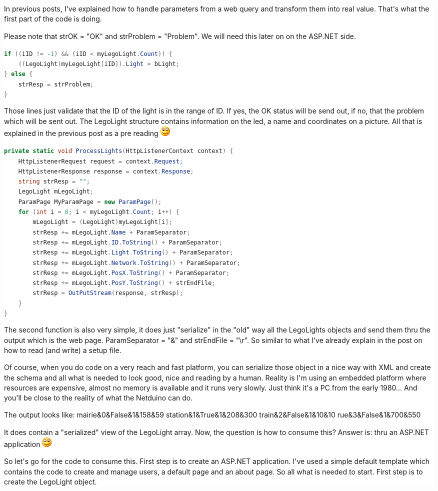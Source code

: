 In previous posts, I've explained how to handle parameters from a web query and transform them into real value. That's what the first part of the code is doing.

Please note that strOK = "OK" and strProblem = "Problem". We will need this later on on the ASP.NET side.

```csharp
if ((iID != -1) && (iID < myLegoLight.Count)) { 
    ((LegoLight)myLegoLight[iID]).Light = bLight; 
} else { 
    strResp = strProblem; 
}
```

Those lines just validate that the ID of the light is in the range of ID. If yes, the OK status will be send out, if no, that the problem which will be sent out. The LegoLight structure contains information on the led, a name and coordinates on a picture. All that is explained in the previous post as a pre reading ![Sourire](../assets/4401.wlEmoticon-smile_2.png)

```csharp
private static void ProcessLights(HttpListenerContext context) { 
    HttpListenerRequest request = context.Request; 
    HttpListenerResponse response = context.Response; 
    string strResp = ""; 
    LegoLight mLegoLight; 
    ParamPage MyParamPage = new ParamPage(); 
    for (int i = 0; i < myLegoLight.Count; i++) { 
        mLegoLight = (LegoLight)myLegoLight[i]; 
        strResp += mLegoLight.Name + ParamSeparator; 
        strResp += mLegoLight.ID.ToString() + ParamSeparator; 
        strResp += mLegoLight.Light.ToString() + ParamSeparator; 
        strResp += mLegoLight.Network.ToString() + ParamSeparator; 
        strResp += mLegoLight.PosX.ToString() + ParamSeparator; 
        strResp += mLegoLight.PosY.ToString() + strEndFile; 
        strResp = OutPutStream(response, strResp); 
    }  
}
```

The second function is also very simple, it does just "serialize" in the "old" way all the LegoLights objects and send them thru the output which is the web page. ParamSeparator = "&" and strEndFile = "\r". So similar to what I've already explain in the post on how to read (and write) a setup file.

Of course, when you do code on a very reach and fast platform, you can serialize those object in a nice way with XML and create the schema and all what is needed to look good, nice and reading by a human. Reality is I'm using an embedded platform where resources are expensive, almost no memory is available and it runs very slowly. Just think it's a PC from the early 1980… And you'll be close to the reality of what the Netduino can do.

The output looks like: mairie&0&False&1&158&59 station&1&True&1&208&300 train&2&False&1&10&10 rue&3&False&1&700&550

It does contain a "serialized" view of the LegoLight array. Now, the question is how to consume this? Answer is: thru an ASP.NET application ![Sourire](../assets/4401.wlEmoticon-smile_2.png)

So let's go for the code to consume this. First step is to create an ASP.NET  application. I've used a simple default template which contains the code to create and manage users, a default page and an about page. So all what is needed to start. First step is to create the LegoLight object.
